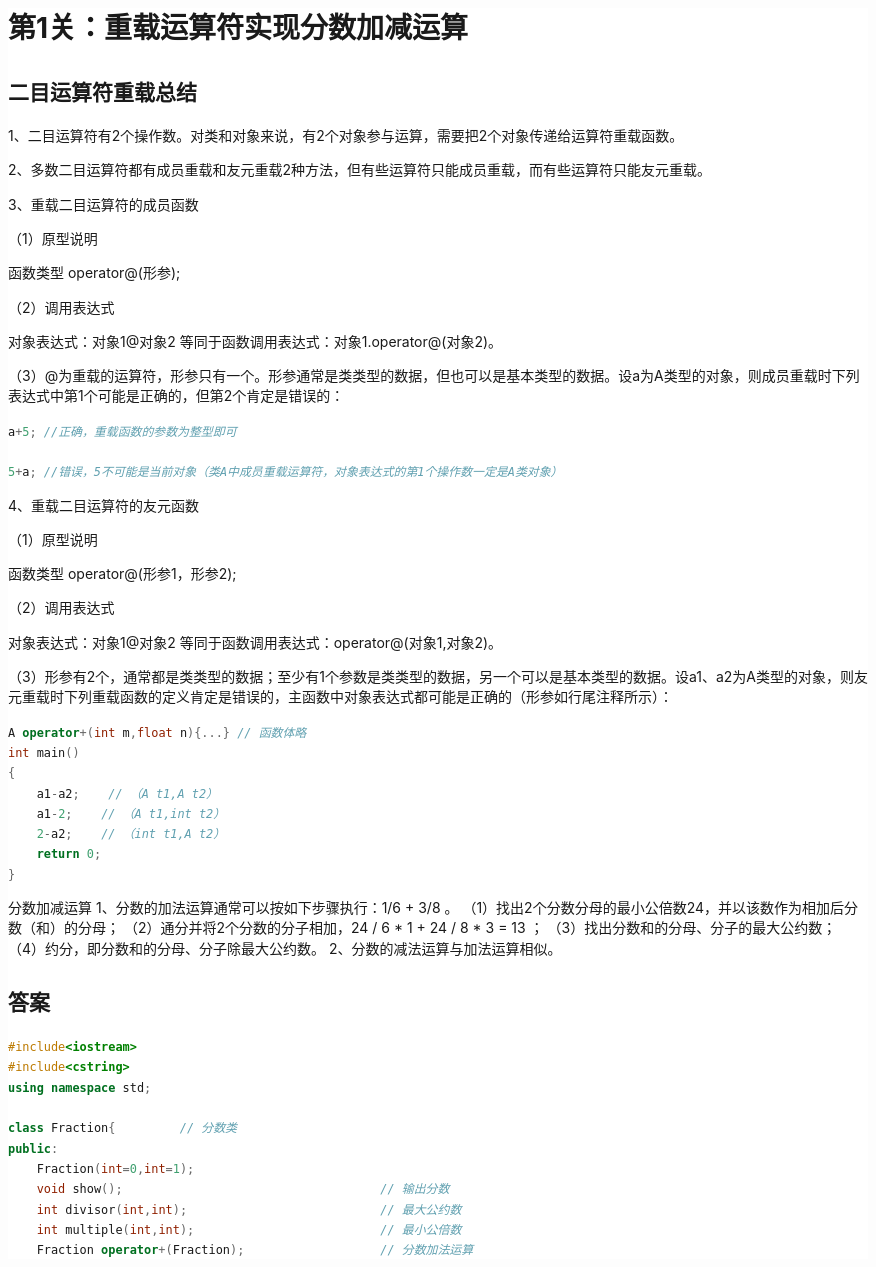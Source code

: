 # 第1关：重载运算符实现分数加减运算

## 二目运算符重载总结

1、二目运算符有2个操作数。对类和对象来说，有2个对象参与运算，需要把2个对象传递给运算符重载函数。

2、多数二目运算符都有成员重载和友元重载2种方法，但有些运算符只能成员重载，而有些运算符只能友元重载。

3、重载二目运算符的成员函数

（1）原型说明

函数类型 operator@(形参);

（2）调用表达式

对象表达式：对象1@对象2 等同于函数调用表达式：对象1.operator@(对象2)。

（3）@为重载的运算符，形参只有一个。形参通常是类类型的数据，但也可以是基本类型的数据。设a为A类型的对象，则成员重载时下列表达式中第1个可能是正确的，但第2个肯定是错误的：
```cpp
a+5; //正确，重载函数的参数为整型即可

5+a; //错误，5不可能是当前对象（类A中成员重载运算符，对象表达式的第1个操作数一定是A类对象）
```
4、重载二目运算符的友元函数

（1）原型说明

函数类型 operator@(形参1，形参2);

（2）调用表达式

对象表达式：对象1@对象2 等同于函数调用表达式：operator@(对象1,对象2)。

（3）形参有2个，通常都是类类型的数据；至少有1个参数是类类型的数据，另一个可以是基本类型的数据。设a1、a2为A类型的对象，则友元重载时下列重载函数的定义肯定是错误的，主函数中对象表达式都可能是正确的（形参如行尾注释所示）：

```cpp
A operator+(int m,float n){...} // 函数体略
int main()
{
    a1-a2;    // （A t1,A t2）
    a1-2;    // （A t1,int t2）
    2-a2;    // （int t1,A t2）
    return 0;
}
```
分数加减运算
1、分数的加法运算通常可以按如下步骤执行：1/6 + 3/8 。
（1）找出2个分数分母的最小公倍数24，并以该数作为相加后分数（和）的分母；
（2）通分并将2个分数的分子相加，24 / 6 * 1 + 24 / 8 * 3 = 13 ；
（3）找出分数和的分母、分子的最大公约数；
（4）约分，即分数和的分母、分子除最大公约数。
2、分数的减法运算与加法运算相似。

## 答案
```cpp
#include<iostream>
#include<cstring>
using namespace std;

class Fraction{			// 分数类
public:
	Fraction(int=0,int=1);
	void show();									// 输出分数
	int divisor(int,int);							// 最大公约数
	int multiple(int,int);							// 最小公倍数
	Fraction operator+(Fraction);					// 分数加法运算
```
